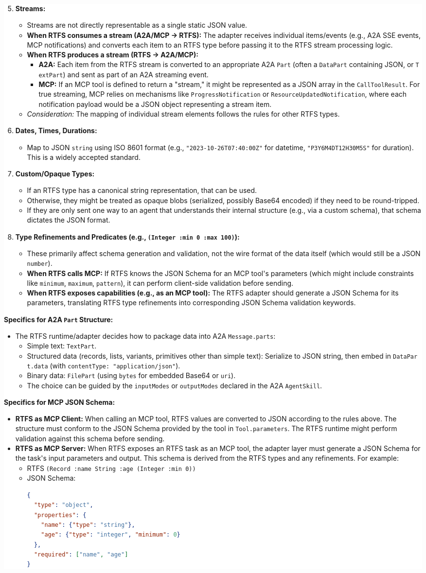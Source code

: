 5.  **Streams:**
    *   Streams are not directly representable as a single static JSON value.
    *   **When RTFS consumes a stream (A2A/MCP -> RTFS):** The adapter receives individual items/events (e.g., A2A SSE events, MCP notifications) and converts each item to an RTFS type before passing it to the RTFS stream processing logic.
    *   **When RTFS produces a stream (RTFS -> A2A/MCP):**
        *   **A2A:** Each item from the RTFS stream is converted to an appropriate A2A `Part` (often a `DataPart` containing JSON, or `TextPart`) and sent as part of an A2A streaming event.
        *   **MCP:** If an MCP tool is defined to return a "stream," it might be represented as a JSON array in the `CallToolResult`. For true streaming, MCP relies on mechanisms like `ProgressNotification` or `ResourceUpdatedNotification`, where each notification payload would be a JSON object representing a stream item.
    *   *Consideration:* The mapping of individual stream elements follows the rules for other RTFS types.

6.  **Dates, Times, Durations:**
    *   Map to JSON `string` using ISO 8601 format (e.g., `"2023-10-26T07:40:00Z"` for datetime, `"P3Y6M4DT12H30M5S"` for duration). This is a widely accepted standard.

7.  **Custom/Opaque Types:**
    *   If an RTFS type has a canonical string representation, that can be used.
    *   Otherwise, they might be treated as opaque blobs (serialized, possibly Base64 encoded) if they need to be round-tripped.
    *   If they are only sent one way to an agent that understands their internal structure (e.g., via a custom schema), that schema dictates the JSON format.

8.  **Type Refinements and Predicates (e.g., `(Integer :min 0 :max 100)`):**
    *   These primarily affect schema generation and validation, not the wire format of the data itself (which would still be a JSON `number`).
    *   **When RTFS calls MCP:** If RTFS knows the JSON Schema for an MCP tool\'s parameters (which might include constraints like `minimum`, `maximum`, `pattern`), it can perform client-side validation before sending.
    *   **When RTFS exposes capabilities (e.g., as an MCP tool):** The RTFS adapter should generate a JSON Schema for its parameters, translating RTFS type refinements into corresponding JSON Schema validation keywords.

**Specifics for A2A `Part` Structure:**

*   The RTFS runtime/adapter decides how to package data into A2A `Message.parts`:
    *   Simple text: `TextPart`.
    *   Structured data (records, lists, variants, primitives other than simple text): Serialize to JSON string, then embed in `DataPart.data` (with `contentType: "application/json"`).
    *   Binary data: `FilePart` (using `bytes` for embedded Base64 or `uri`).
    *   The choice can be guided by the `inputModes` or `outputModes` declared in the A2A `AgentSkill`.

**Specifics for MCP JSON Schema:**

*   **RTFS as MCP Client:** When calling an MCP tool, RTFS values are converted to JSON according to the rules above. The structure must conform to the JSON Schema provided by the tool in `Tool.parameters`. The RTFS runtime might perform validation against this schema before sending.
*   **RTFS as MCP Server:** When RTFS exposes an RTFS task as an MCP tool, the adapter layer must generate a JSON Schema for the task\'s input parameters and output. This schema is derived from the RTFS types and any refinements. For example:
    *   RTFS `(Record :name String :age (Integer :min 0))`
    *   JSON Schema:
        ```json
        {
          "type": "object",
          "properties": {
            "name": {"type": "string"},
            "age": {"type": "integer", "minimum": 0}
          },
          "required": ["name", "age"]
        }
        ```
